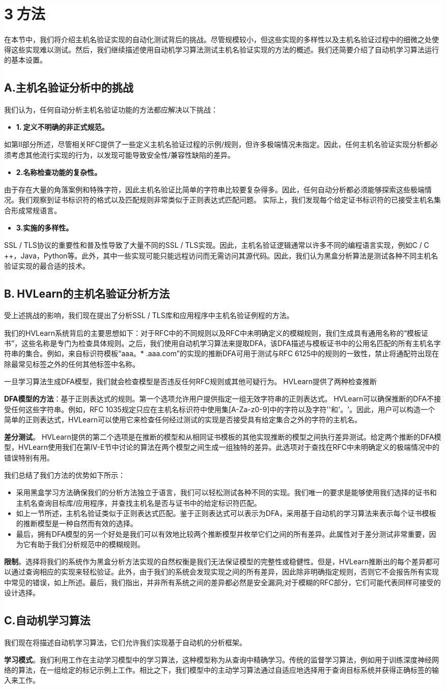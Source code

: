 # 3 方法

在本节中，我们将介绍主机名验证实现的自动化测试背后的挑战。尽管规模较小，但这些实现的多样性以及主机名验证过程中的细微之处使得这些实现难以测试。然后，我们继续描述使用自动机学习算法测试主机名验证实现的方法的概述。我们还简要介绍了自动机学习算法运行的基本设置。


## A.主机名验证分析中的挑战

我们认为，任何自动分析主机名验证功能的方法都应解决以下挑战：

- **1. 定义不明确的非正式规范。**

如第II部分所述，尽管相关RFC提供了一些定义主机名验证过程的示例/规则，但许多极端情况未指定。因此，任何主机名验证实现分析都必须考虑其他流行实现的行为，以发现可能导致安全性/兼容性缺陷的差异。

- **2.名称检查功能的复杂性。**

由于存在大量的角落案例和特殊字符，因此主机名验证比简单的字符串比较要复杂得多。因此，任何自动分析都必须能够探索这些极端情况。我们观察到证书标识符的格式以及匹配规则非常类似于正则表达式匹配问题。
实际上，我们发现每个给定证书标识符的已接受主机名集合形成常规语言。

- **3.实施的多样性。**

 SSL / TLS协议的重要性和普及性导致了大量不同的SSL / TLS实现。因此，主机名验证逻辑通常以许多不同的编程语言实现，例如C / C ++，Java，Python等。此外，其中一些实现可能只能远程访问而无需访问其源代码。因此，我们认为黑盒分析算法是测试各种不同主机名验证实现的最合适的技术。

## B. HVLearn的主机名验证分析方法

受上述挑战的影响，我们现在提出了分析SSL / TLS库和应用程序中主机名验证例程的方法。

我们的HVLearn系统背后的主要思想如下：对于RFC中的不同规则以及RFC中未明确定义的模糊规则，我们生成具有通用名称的“模板证书”，这些名称是专门为检查具体规则。之后，我们使用自动机学习算法来提取DFA，该DFA描述与模板证书中的公用名匹配的所有主机名字符串的集合。例如，来自标识符模板“aaa。* .aaa.com”的实现的推断DFA可用于测试与RFC 6125中的规则的一致性，禁止将通配符出现在除最常见标签之外的任何其他标签中名称。

一旦学习算法生成DFA模型，我们就会检查模型是否违反任何RFC规则或其他可疑行为。 HVLearn提供了两种检查推断

**DFA模型的方法**：基于正则表达式的规则。第一个选项允许用户提供指定一组无效字符串的正则表达式。 HVLearn可以确保推断的DFA不接受任何这些字符串。例如，RFC 1035规定只应在主机名标识符中使用集[A-Za-z0-9]中的字符以及字符''和'。'。因此，用户可以构造一个简单的正则表达式，HVLearn可以使用它来检查任何经过测试的实现是否接受具有给定集合之外的字符的主机名。

**差分测试**。 HVLearn提供的第二个选项是在推断的模型和从相同证书模板的其他实现推断的模型之间执行差异测试。给定两个推断的DFA模型，HVLearn使用我们在第IV-E节中讨论的算法在两个模型之间生成一组独特的差异。此选项对于查找在RFC中未明确定义的极端情况中的错误特别有用。

我们总结了我们方法的优势如下所示：

- 采用黑盒学习方法确保我们的分析方法独立于语言，我们可以轻松测试各种不同的实现。我们唯一的要求是能够使用我们选择的证书和主机名查询目标库/应用程序，并查找主机名是否与证书中的给定标识符匹配。
- 如上一节所述，主机名验证类似于正则表达式匹配。鉴于正则表达式可以表示为DFA，采用基于自动机的学习算法来表示每个证书模板的推断模型是一种自然而有效的选择。
- 最后，拥有DFA模型的另一个好处是我们可以有效地比较两个推断模型并枚举它们之间的所有差异。此属性对于差分测试非常重要，因为它有助于我们分析规范中的模糊规则。

**限制**。选择将我们的系统作为黑盒分析方法实现的自然权衡是我们无法保证模型的完整性或稳健性。但是，HVLearn推断出的每个差异都可以通过查询相应的实现来轻松验证。此外，由于我们的系统会发现实现之间的所有差异，因此除非明确指定规则，否则它不会报告所有实现中常见的错误，如上所述。最后，我们指出，并非所有系统之间的差异都必然是安全漏洞;对于模糊的RFC部分，它们可能代表同样可接受的设计选择。

## C.自动机学习算法

我们现在将描述自动机学习算法，它们允许我们实现基于自动机的分析框架。

**学习模式**。我们利用工作在主动学习模型中的学习算法，这种模型称为从查询中精确学习。传统的监督学习算法，例如用于训练深度神经网络的算法，在一组给定的标记示例上工作。相比之下，我们模型中的主动学习算法通过自适应地选择用于查询目标系统并获得正确标签的输入来工作。
